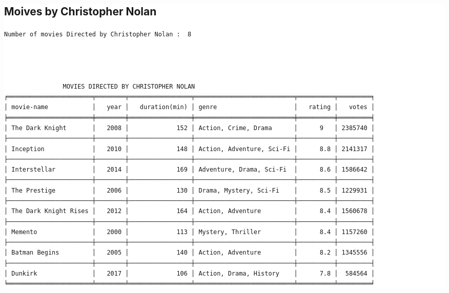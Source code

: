 


```python

```

## Moives by Christopher Nolan


```python
```

    Number of movies Directed by Christopher Nolan :  8


    
    
    				MOVIES DIRECTED BY CHRISTOPHER NOLAN
    ╒═══════════════════════╤════════╤═════════════════╤═══════════════════════════╤══════════╤═════════╕
    │ movie-name            │   year │   duration(min) │ genre                     │   rating │   votes │
    ╞═══════════════════════╪════════╪═════════════════╪═══════════════════════════╪══════════╪═════════╡
    │ The Dark Knight       │   2008 │             152 │ Action, Crime, Drama      │      9   │ 2385740 │
    ├───────────────────────┼────────┼─────────────────┼───────────────────────────┼──────────┼─────────┤
    │ Inception             │   2010 │             148 │ Action, Adventure, Sci-Fi │      8.8 │ 2141317 │
    ├───────────────────────┼────────┼─────────────────┼───────────────────────────┼──────────┼─────────┤
    │ Interstellar          │   2014 │             169 │ Adventure, Drama, Sci-Fi  │      8.6 │ 1586642 │
    ├───────────────────────┼────────┼─────────────────┼───────────────────────────┼──────────┼─────────┤
    │ The Prestige          │   2006 │             130 │ Drama, Mystery, Sci-Fi    │      8.5 │ 1229931 │
    ├───────────────────────┼────────┼─────────────────┼───────────────────────────┼──────────┼─────────┤
    │ The Dark Knight Rises │   2012 │             164 │ Action, Adventure         │      8.4 │ 1560678 │
    ├───────────────────────┼────────┼─────────────────┼───────────────────────────┼──────────┼─────────┤
    │ Memento               │   2000 │             113 │ Mystery, Thriller         │      8.4 │ 1157260 │
    ├───────────────────────┼────────┼─────────────────┼───────────────────────────┼──────────┼─────────┤
    │ Batman Begins         │   2005 │             140 │ Action, Adventure         │      8.2 │ 1345556 │
    ├───────────────────────┼────────┼─────────────────┼───────────────────────────┼──────────┼─────────┤
    │ Dunkirk               │   2017 │             106 │ Action, Drama, History    │      7.8 │  584564 │
    ╘═══════════════════════╧════════╧═════════════════╧═══════════════════════════╧══════════╧═════════╛
